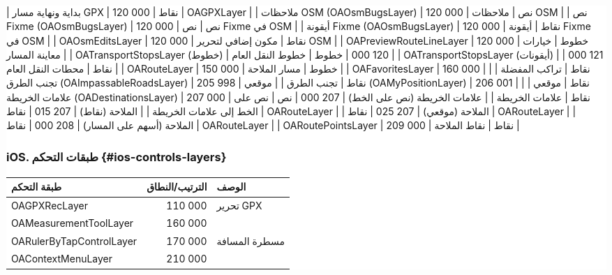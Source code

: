 | بداية ونهاية مسار GPX             | 120 000      | نقاط     | OAGPXLayer                                                                                              |
| ملاحظات OSM (OAOsmBugsLayer)     | 120 000      | نص       | ملاحظات OSM                                                                                             |
| نص Fixme (OAOsmBugsLayer)        | 120 000      | نص       | نص Fixme في OSM                                                                                          |
| أيقونة Fixme (OAOsmBugsLayer)     | 120 000      | نقاط     | أيقونة Fixme في OSM                                                                                      |
| OAOsmEditsLayer                  | 120 000      | نقاط     | مكون إضافي لتحرير OSM                                                                                   |
| OAPreviewRouteLineLayer          | 120 000      | خطوط     | خيارات معاينة المسار                                                                                     |
| OATransportStopsLayer (خطوط)     | 120 000      | خطوط     | خطوط النقل العام                                                                                         |
| OATransportStopsLayer (أيقونات)  | 121 000      | نقاط     | محطات النقل العام                                                                                       |
| OARouteLayer                     | 150 000      | خطوط     | مسار الملاحة                                                                                             |
| OAFavoritesLayer                 | 160 000      | نقاط     | تراكب المفضلة                                                                                           |
| تجنب الطرق (OAImpassableRoadsLayer) | 205 998    | نقاط     | تجنب الطرق                                                                                              |
| موقعي (OAMyPositionLayer)         | 206 001      | نقاط     | موقعي                                                                                                   |
| علامات الخريطة (OADestinationsLayer) | 207 000    | نقاط     | علامات الخريطة                                                                                           |
| علامات الخريطة (نص على الخط)     | 207 000      | نص       | نص على الخط إلى علامات الخريطة                                                                           |
| الملاحة (نقاط)                   | 207 015      | نقاط     | OARouteLayer                                                                                             |
| الملاحة (موقعي)                  | 207 025      | نقاط     | OARouteLayer                                                                                             |
| الملاحة (أسهم على المسار)        | 208 000      | نقاط     | OARouteLayer                                                                                             |
| OARoutePointsLayer               | 209 000      | نقاط     | نقاط الملاحة                                                                                             |

### iOS. طبقات التحكم {#ios-controls-layers}

| طبقة التحكم               | الترتيب/النطاق | الوصف            |
| :------------------------ | -----------: | :--------------- |
| OAGPXRecLayer             | 110 000      | تحرير GPX         |
| OAMeasurementToolLayer    | 160 000      |                  |
| OARulerByTapControlLayer  | 170 000      | مسطرة المسافة     |
| OAContextMenuLayer        | 210 000      |                  |
